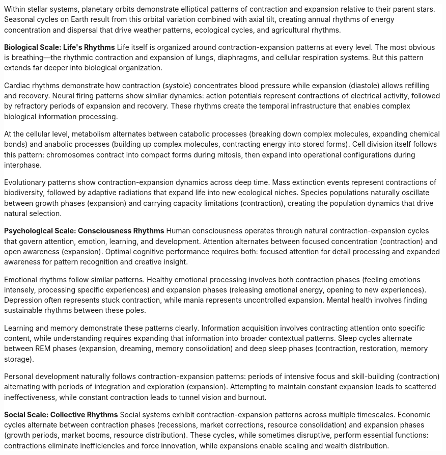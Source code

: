 Within stellar systems, planetary orbits demonstrate elliptical patterns of contraction and expansion relative to their parent stars. Seasonal cycles on Earth result from this orbital variation combined with axial tilt, creating annual rhythms of energy concentration and dispersal that drive weather patterns, ecological cycles, and agricultural rhythms.

**Biological Scale: Life's Rhythms**
Life itself is organized around contraction-expansion patterns at every level. The most obvious is breathing—the rhythmic contraction and expansion of lungs, diaphragms, and cellular respiration systems. But this pattern extends far deeper into biological organization.

Cardiac rhythms demonstrate how contraction (systole) concentrates blood pressure while expansion (diastole) allows refilling and recovery. Neural firing patterns show similar dynamics: action potentials represent contractions of electrical activity, followed by refractory periods of expansion and recovery. These rhythms create the temporal infrastructure that enables complex biological information processing.

At the cellular level, metabolism alternates between catabolic processes (breaking down complex molecules, expanding chemical bonds) and anabolic processes (building up complex molecules, contracting energy into stored forms). Cell division itself follows this pattern: chromosomes contract into compact forms during mitosis, then expand into operational configurations during interphase.

Evolutionary patterns show contraction-expansion dynamics across deep time. Mass extinction events represent contractions of biodiversity, followed by adaptive radiations that expand life into new ecological niches. Species populations naturally oscillate between growth phases (expansion) and carrying capacity limitations (contraction), creating the population dynamics that drive natural selection.

**Psychological Scale: Consciousness Rhythms**
Human consciousness operates through natural contraction-expansion cycles that govern attention, emotion, learning, and development. Attention alternates between focused concentration (contraction) and open awareness (expansion). Optimal cognitive performance requires both: focused attention for detail processing and expanded awareness for pattern recognition and creative insight.

Emotional rhythms follow similar patterns. Healthy emotional processing involves both contraction phases (feeling emotions intensely, processing specific experiences) and expansion phases (releasing emotional energy, opening to new experiences). Depression often represents stuck contraction, while mania represents uncontrolled expansion. Mental health involves finding sustainable rhythms between these poles.

Learning and memory demonstrate these patterns clearly. Information acquisition involves contracting attention onto specific content, while understanding requires expanding that information into broader contextual patterns. Sleep cycles alternate between REM phases (expansion, dreaming, memory consolidation) and deep sleep phases (contraction, restoration, memory storage).

Personal development naturally follows contraction-expansion patterns: periods of intensive focus and skill-building (contraction) alternating with periods of integration and exploration (expansion). Attempting to maintain constant expansion leads to scattered ineffectiveness, while constant contraction leads to tunnel vision and burnout.

**Social Scale: Collective Rhythms**
Social systems exhibit contraction-expansion patterns across multiple timescales. Economic cycles alternate between contraction phases (recessions, market corrections, resource consolidation) and expansion phases (growth periods, market booms, resource distribution). These cycles, while sometimes disruptive, perform essential functions: contractions eliminate inefficiencies and force innovation, while expansions enable scaling and wealth distribution.
